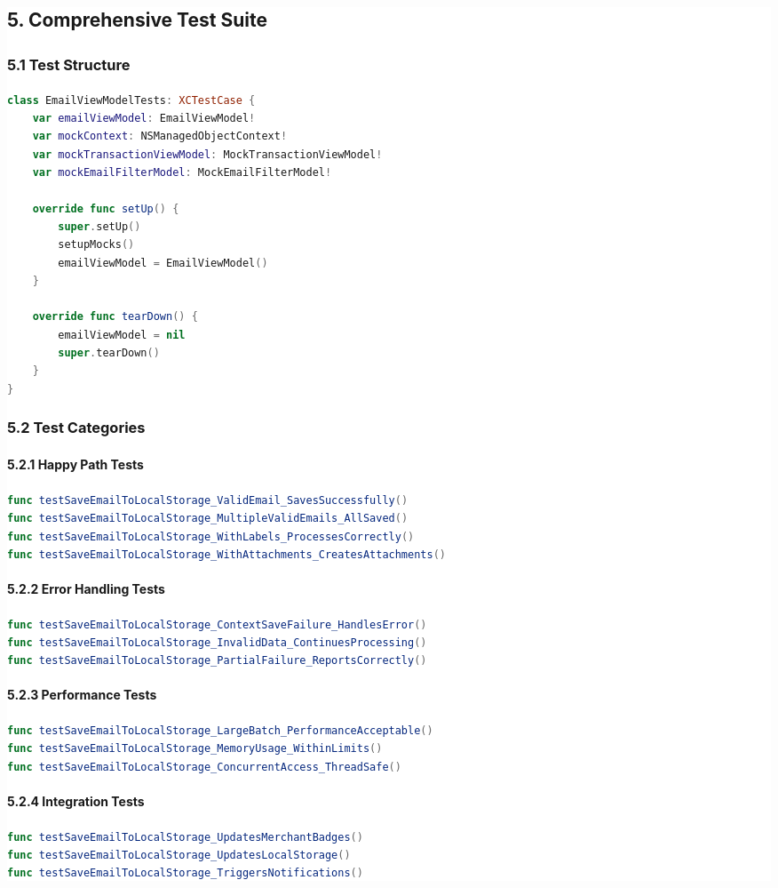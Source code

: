 ## 5. Comprehensive Test Suite

### 5.1 Test Structure
```swift
class EmailViewModelTests: XCTestCase {
    var emailViewModel: EmailViewModel!
    var mockContext: NSManagedObjectContext!
    var mockTransactionViewModel: MockTransactionViewModel!
    var mockEmailFilterModel: MockEmailFilterModel!
    
    override func setUp() {
        super.setUp()
        setupMocks()
        emailViewModel = EmailViewModel()
    }
    
    override func tearDown() {
        emailViewModel = nil
        super.tearDown()
    }
}
```

### 5.2 Test Categories

#### 5.2.1 Happy Path Tests
```swift
func testSaveEmailToLocalStorage_ValidEmail_SavesSuccessfully()
func testSaveEmailToLocalStorage_MultipleValidEmails_AllSaved()
func testSaveEmailToLocalStorage_WithLabels_ProcessesCorrectly()
func testSaveEmailToLocalStorage_WithAttachments_CreatesAttachments()
```

#### 5.2.2 Error Handling Tests
```swift
func testSaveEmailToLocalStorage_ContextSaveFailure_HandlesError()
func testSaveEmailToLocalStorage_InvalidData_ContinuesProcessing()
func testSaveEmailToLocalStorage_PartialFailure_ReportsCorrectly()
```

#### 5.2.3 Performance Tests
```swift
func testSaveEmailToLocalStorage_LargeBatch_PerformanceAcceptable()
func testSaveEmailToLocalStorage_MemoryUsage_WithinLimits()
func testSaveEmailToLocalStorage_ConcurrentAccess_ThreadSafe()
```

#### 5.2.4 Integration Tests
```swift
func testSaveEmailToLocalStorage_UpdatesMerchantBadges()
func testSaveEmailToLocalStorage_UpdatesLocalStorage()
func testSaveEmailToLocalStorage_TriggersNotifications()
```
